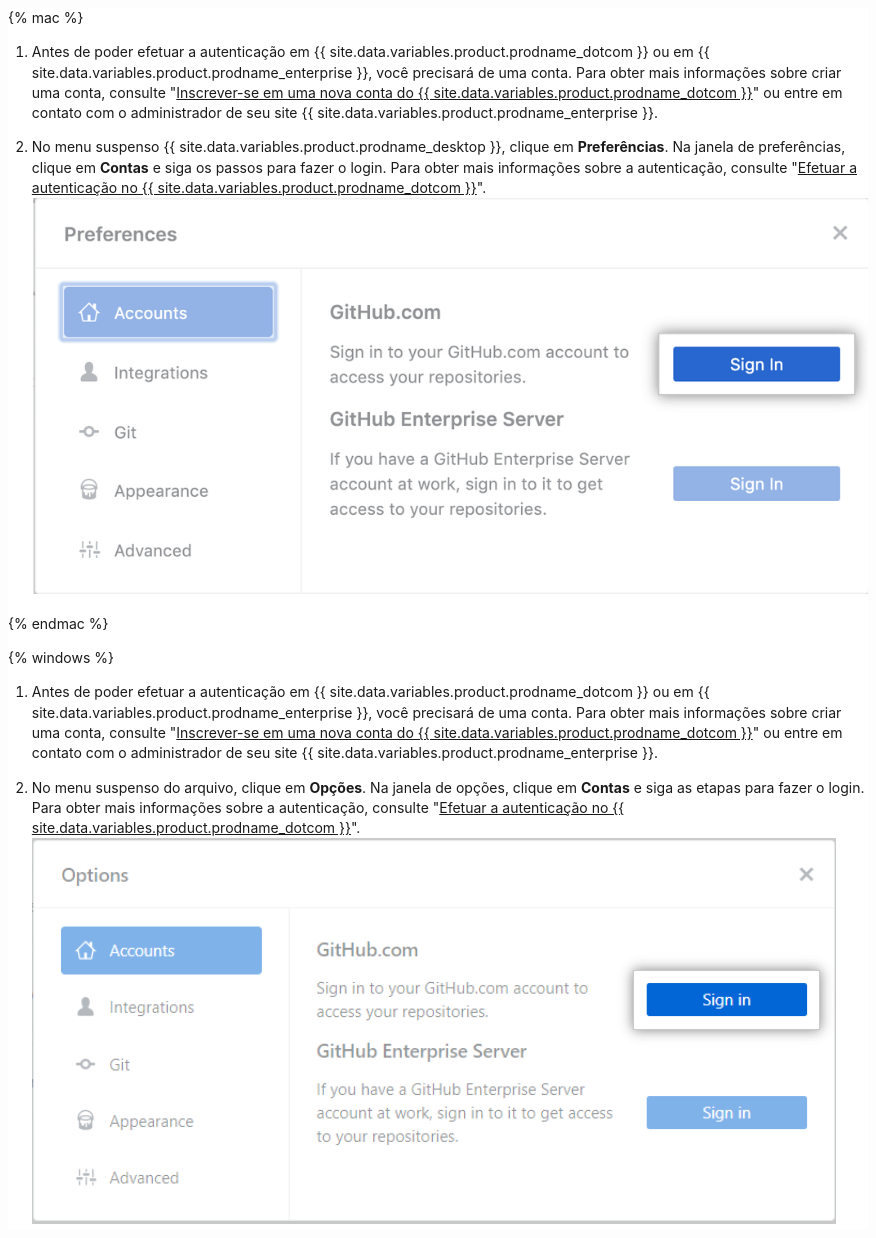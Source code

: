 {% mac %}

1. Antes de poder efetuar a autenticação em {{ site.data.variables.product.prodname_dotcom }} ou em {{ site.data.variables.product.prodname_enterprise }}, você precisará de uma conta. Para obter mais informações sobre criar uma conta, consulte "[Inscrever-se em uma nova conta do {{ site.data.variables.product.prodname_dotcom }}](/github/getting-started-with-github/signing-up-for-a-new-github-account)" ou entre em contato com o administrador de seu site {{ site.data.variables.product.prodname_enterprise }}.

2. No menu suspenso {{ site.data.variables.product.prodname_desktop }}, clique em **Preferências**. Na janela de preferências, clique em **Contas** e siga os passos para fazer o login. Para obter mais informações sobre a autenticação, consulte "[Efetuar a autenticação no {{ site.data.variables.product.prodname_dotcom }}](/desktop/getting-started-with-github-desktop/authenticating-to-github)". ![Botão Sign In (Entrar) do GitHub](/assets/images/help/desktop/mac-sign-in-github.png)

{% endmac %}

{% windows %}

1. Antes de poder efetuar a autenticação em {{ site.data.variables.product.prodname_dotcom }} ou em {{ site.data.variables.product.prodname_enterprise }}, você precisará de uma conta. Para obter mais informações sobre criar uma conta, consulte "[Inscrever-se em uma nova conta do {{ site.data.variables.product.prodname_dotcom }}](/github/getting-started-with-github/signing-up-for-a-new-github-account)" ou entre em contato com o administrador de seu site {{ site.data.variables.product.prodname_enterprise }}.

2. No menu suspenso do arquivo, clique em **Opções**. Na janela de opções, clique em **Contas** e siga as etapas para fazer o login. Para obter mais informações sobre a autenticação, consulte "[Efetuar a autenticação no {{ site.data.variables.product.prodname_dotcom }}](/desktop/getting-started-with-github-desktop/authenticating-to-github)". ![Botão Sign In (Entrar) do GitHub](/assets/images/help/desktop/windows-sign-in-github.png)
